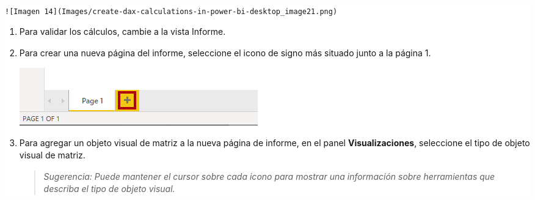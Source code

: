     ![Imagen 14](Images/create-dax-calculations-in-power-bi-desktop_image21.png)

1. Para validar los cálculos, cambie a la vista Informe.

1. Para crear una nueva página del informe, seleccione el icono de signo más situado junto a la página 1.

    ![Imagen 15](Images/create-dax-calculations-in-power-bi-desktop_image22.png)

1. Para agregar un objeto visual de matriz a la nueva página de informe, en el panel **Visualizaciones**, seleccione el tipo de objeto visual de matriz.

    > *Sugerencia: Puede mantener el cursor sobre cada icono para mostrar una información sobre herramientas que describa el tipo de objeto visual.*
